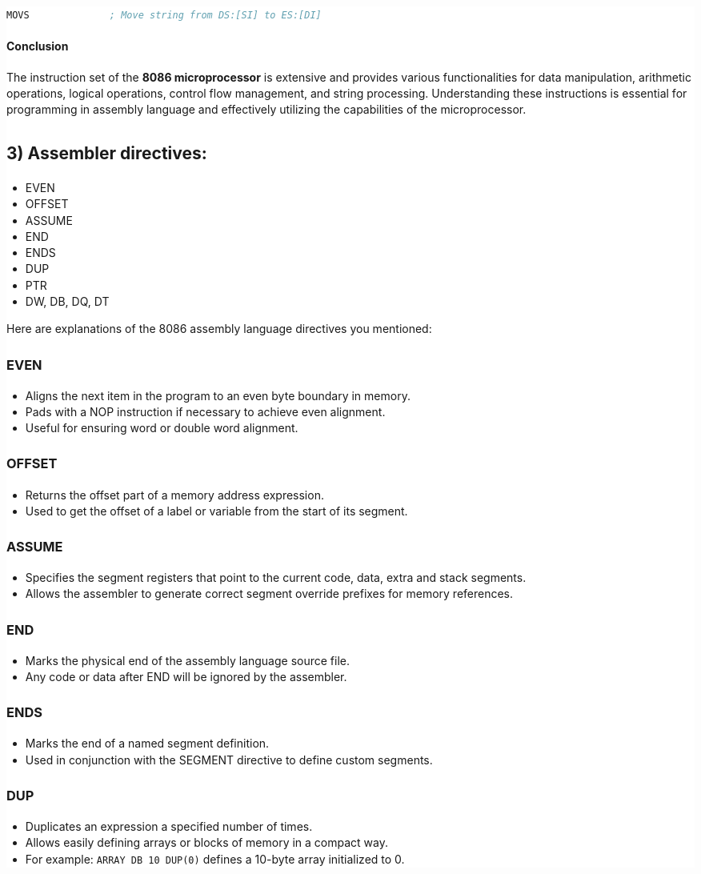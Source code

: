 ```nasm
MOVS              ; Move string from DS:[SI] to ES:[DI]
```

#### Conclusion

The instruction set of the **8086 microprocessor** is extensive and provides various functionalities for data manipulation, arithmetic operations, logical operations, control flow management, and string processing. Understanding these instructions is essential for programming in assembly language and effectively utilizing the capabilities of the microprocessor.

## 3) Assembler directives:
- EVEN
- OFFSET
- ASSUME
- END
- ENDS
- DUP
- PTR
- DW, DB, DQ, DT

Here are explanations of the 8086 assembly language directives you mentioned:

### EVEN

- Aligns the next item in the program to an even byte boundary in memory.
- Pads with a NOP instruction if necessary to achieve even alignment.
- Useful for ensuring word or double word alignment.

### OFFSET

- Returns the offset part of a memory address expression.
- Used to get the offset of a label or variable from the start of its segment.

### ASSUME

- Specifies the segment registers that point to the current code, data, extra and stack segments.
- Allows the assembler to generate correct segment override prefixes for memory references.

### END

- Marks the physical end of the assembly language source file.
- Any code or data after END will be ignored by the assembler.

### ENDS

- Marks the end of a named segment definition.
- Used in conjunction with the SEGMENT directive to define custom segments.

### DUP

- Duplicates an expression a specified number of times.
- Allows easily defining arrays or blocks of memory in a compact way.
- For example: `ARRAY DB 10 DUP(0)` defines a 10-byte array initialized to 0.
